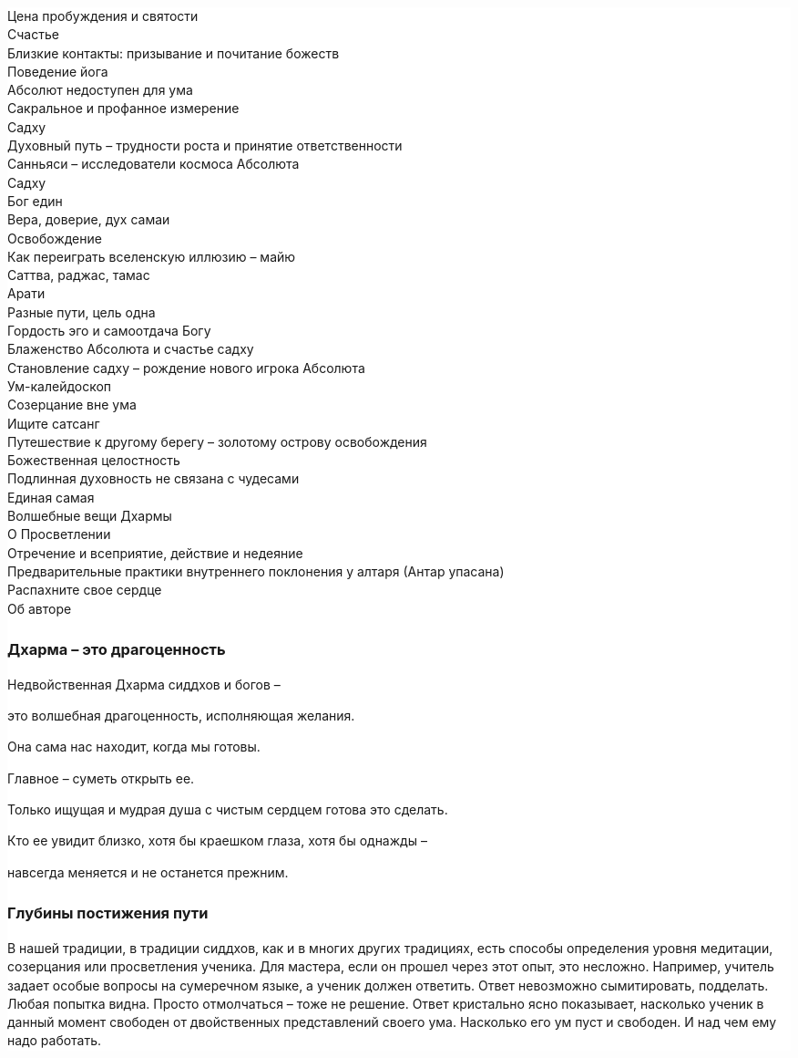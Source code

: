  Цена пробуждения и святости  
 Счастье  
 Близкие контакты: призывание и почитание божеств  
 Поведение йога  
 Абсолют недоступен для ума  
 Сакральное и профанное измерение  
 Садху  
 Духовный путь – трудности роста и принятие ответственности  
 Санньяси – исследователи космоса Абсолюта  
 Садху  
 Бог един  
 Вера, доверие, дух самаи  
 Освобождение  
 Как переиграть вселенскую иллюзию – майю  
 Саттва, раджас, тамас  
 Арати  
 Разные пути, цель одна  
 Гордость эго и самоотдача Богу  
 Блаженство Абсолюта и счастье садху  
 Становление садху – рождение нового игрока Абсолюта  
 Ум-калейдоскоп  
 Созерцание вне ума  
 Ищите сатсанг  
 Путешествие к другому берегу – золотому острову освобождения  
 Божественная целостность  
 Подлинная духовность не связана с чудесами  
 Единая самая  
 Волшебные вещи Дхармы  
 О Просветлении  
 Отречение и всеприятие, действие и недеяние  
 Предварительные практики внутреннего поклонения у алтаря (Антар упасана)  
 Распахните свое сердце  
Об авторе 

### **Дхарма – это драгоценность**

Недвойственная Дхарма сиддхов и богов – 

это волшебная драгоценность, исполняющая желания. 

Она сама нас находит, когда мы готовы. 

Главное – суметь открыть ее. 

Только ищущая и мудрая душа с чистым сердцем готова это сделать. 

Кто ее увидит близко, хотя бы краешком глаза, хотя бы однажды – 

навсегда меняется и не останется прежним. 

### **Глубины постижения пути** 

В нашей традиции, в традиции сиддхов, как и в многих других традициях, есть способы определения уровня медитации, созерцания или просветления ученика. Для мастера, если он прошел через этот опыт, это несложно. Например, учитель задает особые вопросы на сумеречном языке, а ученик должен ответить. Ответ невозможно сымитировать, подделать. Любая попытка видна. Просто отмол­чаться – тоже не решение. Ответ кристально ясно показывает, насколько ученик в данный момент свободен от двойственных представлений своего ума. Насколько его ум пуст и свободен. И над чем ему надо работать. 

